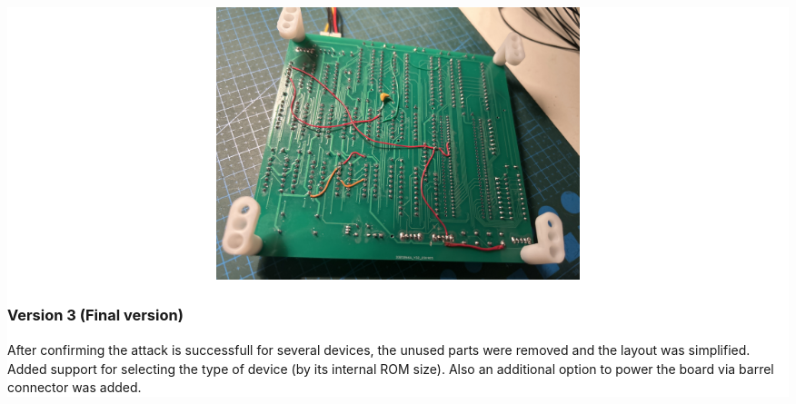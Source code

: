 [<p align="center"><img alt="TLCS90 ROM Reader v2 back" width="400px" src="img/TLCS90-rom-reader-v2-back.jpeg" /></p>](img/TLCS90-rom-reader-v2-back.jpeg)


### Version 3 (Final version)

After confirming the attack is successfull for several devices, the unused parts were removed and the layout was simplified. Added support for selecting the type of device (by its internal ROM size). Also an additional option to power the board via barrel connector was added. 
